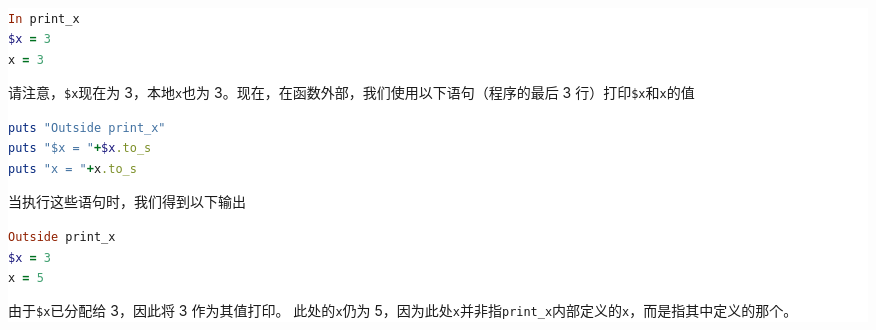```rb
In print_x
$x = 3
x = 3
```

请注意，`$x`现在为 3，本地`x`也为 3。现在，在函数外部，我们使用以下语句（程序的最后 3 行）打印`$x`和`x`的值

```rb
puts "Outside print_x"
puts "$x = "+$x.to_s
puts "x = "+x.to_s
```

当执行这些语句时，我们得到以下输出

```rb
Outside print_x
$x = 3
x = 5
```

由于`$x`已分配给 3，因此将 3 作为其值打印。 此处的`x`仍为 5，因为此处`x`并非指`print_x`内部定义的`x`，而是指其中定义的那个。